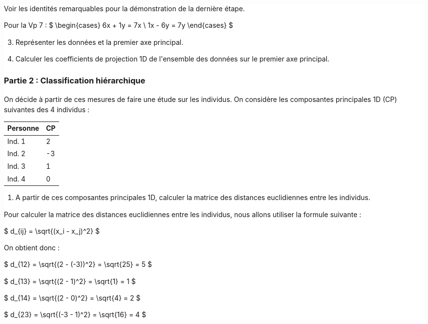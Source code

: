 Voir les identités remarquables pour la démonstration de la dernière étape.

Pour la Vp 7 :
$
    \begin{cases}
        6x + 1y = 7x \\
        1x - 6y = 7y
    \end{cases}
$

3. Représenter les données et la premier axe principal.

4. Calculer les coefficients de projection 1D de l'ensemble des données sur le premier axe principal.

### Partie 2 : Classification hiérarchique

On décide à partir de ces mesures de faire une étude sur les individus. On considère les composantes principales 1D (CP) suivantes des 4 individus :

| Personne | CP  |
| -------- | --- |
| Ind. 1   | 2   |
| Ind. 2   | -3  |
| Ind. 3   | 1   |
| Ind. 4   | 0   |

1. A partir de ces composantes principales 1D, calculer la matrice des distances euclidiennes entre les individus.

Pour calculer la matrice des distances euclidiennes entre les individus, nous allons utiliser la formule suivante :

$
    d_{ij} = \sqrt{(x_i - x_j)^2}
$

On obtient donc :

$
    d_{12} = \sqrt{(2 - (-3))^2} = \sqrt{25} = 5
$

$
    d_{13} = \sqrt{(2 - 1)^2} = \sqrt{1} = 1
$

$
    d_{14} = \sqrt{(2 - 0)^2} = \sqrt{4} = 2
$

$
    d_{23} = \sqrt{(-3 - 1)^2} = \sqrt{16} = 4
$

